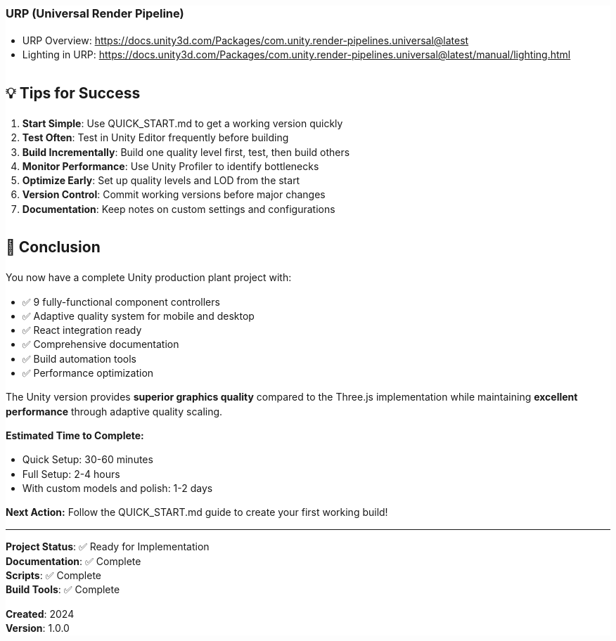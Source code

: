 ### URP (Universal Render Pipeline)
- URP Overview: https://docs.unity3d.com/Packages/com.unity.render-pipelines.universal@latest
- Lighting in URP: https://docs.unity3d.com/Packages/com.unity.render-pipelines.universal@latest/manual/lighting.html

## 💡 Tips for Success

1. **Start Simple**: Use QUICK_START.md to get a working version quickly
2. **Test Often**: Test in Unity Editor frequently before building
3. **Build Incrementally**: Build one quality level first, test, then build others
4. **Monitor Performance**: Use Unity Profiler to identify bottlenecks
5. **Optimize Early**: Set up quality levels and LOD from the start
6. **Version Control**: Commit working versions before major changes
7. **Documentation**: Keep notes on custom settings and configurations

## 🎉 Conclusion

You now have a complete Unity production plant project with:
- ✅ 9 fully-functional component controllers
- ✅ Adaptive quality system for mobile and desktop
- ✅ React integration ready
- ✅ Comprehensive documentation
- ✅ Build automation tools
- ✅ Performance optimization

The Unity version provides **superior graphics quality** compared to the Three.js implementation while maintaining **excellent performance** through adaptive quality scaling.

**Estimated Time to Complete:**
- Quick Setup: 30-60 minutes
- Full Setup: 2-4 hours
- With custom models and polish: 1-2 days

**Next Action:** Follow the QUICK_START.md guide to create your first working build!

---

**Project Status**: ✅ Ready for Implementation  
**Documentation**: ✅ Complete  
**Scripts**: ✅ Complete  
**Build Tools**: ✅ Complete  

**Created**: 2024  
**Version**: 1.0.0
